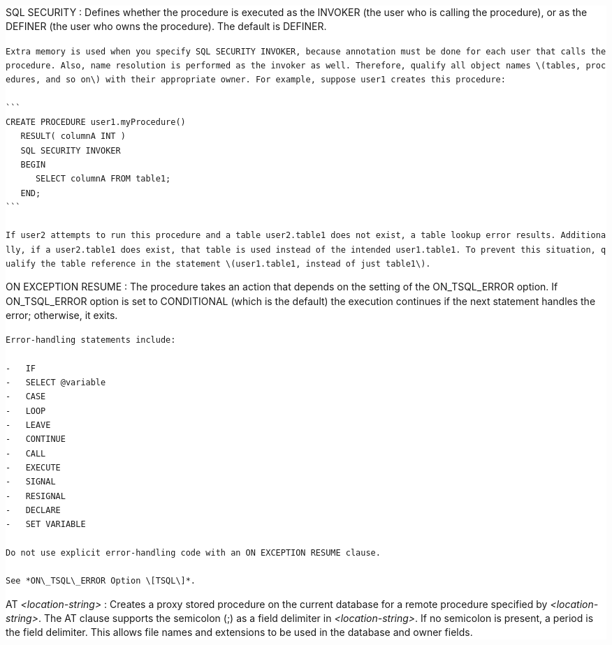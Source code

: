   SQL SECURITY
 :   Defines whether the procedure is executed as the INVOKER \(the user who is calling the procedure\), or as the DEFINER \(the user who owns the procedure\). The default is DEFINER.

    Extra memory is used when you specify SQL SECURITY INVOKER, because annotation must be done for each user that calls the procedure. Also, name resolution is performed as the invoker as well. Therefore, qualify all object names \(tables, procedures, and so on\) with their appropriate owner. For example, suppose user1 creates this procedure:

    ```
    CREATE PROCEDURE user1.myProcedure()
       RESULT( columnA INT )
       SQL SECURITY INVOKER
       BEGIN
          SELECT columnA FROM table1;
       END;
    ```

    If user2 attempts to run this procedure and a table user2.table1 does not exist, a table lookup error results. Additionally, if a user2.table1 does exist, that table is used instead of the intended user1.table1. To prevent this situation, qualify the table reference in the statement \(user1.table1, instead of just table1\).

  ON EXCEPTION RESUME
 :   The procedure takes an action that depends on the setting of the ON\_TSQL\_ERROR option. If ON\_TSQL\_ERROR option is set to CONDITIONAL \(which is the default\) the execution continues if the next statement handles the error; otherwise, it exits.

    Error-handling statements include:

    -   IF
    -   SELECT @variable
    -   CASE
    -   LOOP
    -   LEAVE
    -   CONTINUE
    -   CALL
    -   EXECUTE
    -   SIGNAL
    -   RESIGNAL
    -   DECLARE
    -   SET VARIABLE

    Do not use explicit error-handling code with an ON EXCEPTION RESUME clause.

    See *ON\_TSQL\_ERROR Option \[TSQL\]*.

  AT *<location-string\>*
 :   Creates a proxy stored procedure on the current database for a remote procedure specified by *<location-string\>*. The AT clause supports the semicolon \(;\) as a field delimiter in *<location-string\>*. If no semicolon is present, a period is the field delimiter. This allows file names and extensions to be used in the database and owner fields.

 

<a name="loiod172ce3def5648e299ecb61779eab7da__section_vt2_zjl_sqb"/>
